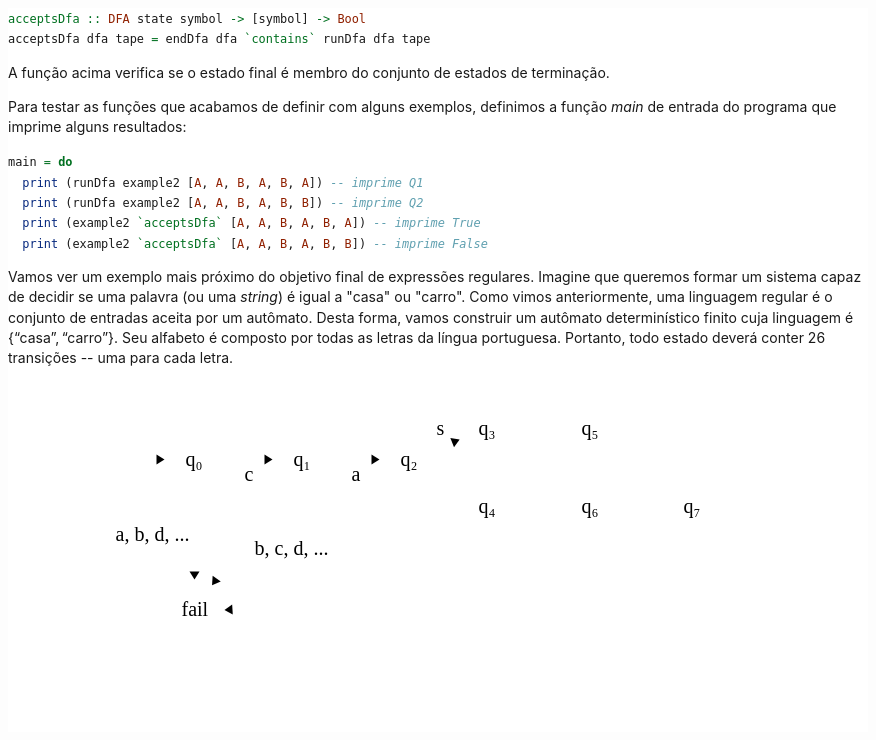 ```haskell
acceptsDfa :: DFA state symbol -> [symbol] -> Bool
acceptsDfa dfa tape = endDfa dfa `contains` runDfa dfa tape
```

A função acima verifica se o estado final é membro do conjunto de estados de terminação.

Para testar as funções que acabamos de definir com alguns exemplos, definimos a função *main* de entrada do programa que imprime alguns resultados:

```haskell
main = do
  print (runDfa example2 [A, A, B, A, B, A]) -- imprime Q1
  print (runDfa example2 [A, A, B, A, B, B]) -- imprime Q2
  print (example2 `acceptsDfa` [A, A, B, A, B, A]) -- imprime True
  print (example2 `acceptsDfa` [A, A, B, A, B, B]) -- imprime False
```

Vamos ver um exemplo mais próximo do objetivo final de expressões regulares. Imagine que queremos formar um sistema capaz de decidir se uma palavra (ou uma *string*) é igual a "casa" ou "carro". Como vimos anteriormente, uma linguagem regular é o conjunto de entradas aceita por um autômato. Desta forma, vamos construir um autômato determinístico finito cuja linguagem é $\{\text{``casa''}, \text{``carro''}\}$. Seu alfabeto é composto por todas as letras da língua portuguesa. Portanto, todo estado deverá conter 26 transições -- uma para cada letra.

<div style="overflow-x: auto; overflow-y: hidden;">
<svg width="700" height="350" style="display: block; margin: auto" version="1.1" xmlns="http://www.w3.org/2000/svg">
	<ellipse stroke-width="1" fill="none" cx="106.5" cy="77.5" rx="30" ry="30"/>
	<text x="97.5" y="83.5" font-family="Times New Roman" font-size="20">q&#8320;</text>
	<ellipse stroke-width="1" fill="none" cx="214.5" cy="77.5" rx="30" ry="30"/>
	<text x="205.5" y="83.5" font-family="Times New Roman" font-size="20">q&#8321;</text>
	<ellipse stroke-width="1" fill="none" cx="321.5" cy="77.5" rx="30" ry="30"/>
	<text x="312.5" y="83.5" font-family="Times New Roman" font-size="20">q&#8322;</text>
	<ellipse stroke-width="1" fill="none" cx="399.5" cy="46.5" rx="30" ry="30"/>
	<text x="390.5" y="52.5" font-family="Times New Roman" font-size="20">q&#8323;</text>
	<ellipse stroke-width="1" fill="none" cx="106.5" cy="227.5" rx="30" ry="30"/>
	<text x="93.5" y="233.5" font-family="Times New Roman" font-size="20">fail</text>
	<ellipse stroke-width="1" fill="none" cx="399.5" cy="124.5" rx="30" ry="30"/>
	<text x="390.5" y="130.5" font-family="Times New Roman" font-size="20">q&#8324;</text>
	<ellipse stroke-width="1" fill="none" cx="502.5" cy="46.5" rx="30" ry="30"/>
	<text x="493.5" y="52.5" font-family="Times New Roman" font-size="20">q&#8325;</text>
	<ellipse stroke-width="1" fill="none" cx="502.5" cy="46.5" rx="24" ry="24"/>
	<ellipse stroke-width="1" fill="none" cx="502.5" cy="124.5" rx="30" ry="30"/>
	<text x="493.5" y="130.5" font-family="Times New Roman" font-size="20">q&#8326;</text>
	<ellipse stroke-width="1" fill="none" cx="604.5" cy="124.5" rx="30" ry="30"/>
	<text x="595.5" y="130.5" font-family="Times New Roman" font-size="20">q&#8327;</text>
	<ellipse stroke-width="1" fill="none" cx="604.5" cy="124.5" rx="24" ry="24"/>
	<polygon stroke-width="1" points="40.5,77.5 76.5,77.5"/>
	<polygon fill="black" stroke-width="1" points="76.5,77.5 68.5,72.5 68.5,82.5"/>
	<polygon stroke-width="1" points="136.5,77.5 184.5,77.5"/>
	<polygon fill="black" stroke-width="1" points="184.5,77.5 176.5,72.5 176.5,82.5"/>
	<text x="156.5" y="98.5" font-family="Times New Roman" font-size="20">c</text>
	<polygon stroke-width="1" points="244.5,77.5 291.5,77.5"/>
	<polygon fill="black" stroke-width="1" points="291.5,77.5 283.5,72.5 283.5,82.5"/>
	<text x="263.5" y="98.5" font-family="Times New Roman" font-size="20">a</text>
	<polygon stroke-width="1" points="349.379,66.42 371.621,57.58"/>
	<polygon fill="black" stroke-width="1" points="371.621,57.58 362.34,55.888 366.033,65.181"/>
	<text x="348.5" y="52.5" font-family="Times New Roman" font-size="20">s</text>
	<polygon stroke-width="1" points="106.5,107.5 106.5,197.5"/>
	<polygon fill="black" stroke-width="1" points="106.5,197.5 111.5,189.5 101.5,189.5"/>
	<text x="27.5" y="158.5" font-family="Times New Roman" font-size="20">a, b, d, ...</text>
	<polygon stroke-width="1" points="196.971,101.846 124.029,203.154"/>
	<polygon fill="black" stroke-width="1" points="124.029,203.154 132.761,199.583 124.646,193.74"/>
	<text x="166.5" y="172.5" font-family="Times New Roman" font-size="20">b, c, d, ...</text>
	<path stroke-width="1" fill="none" d="M 311.516,105.762 A 204.592,204.592 0 0 1 136.471,227.887"/>
	<polygon fill="black" stroke-width="1" points="136.471,227.887 144.758,232.394 144.154,222.413"/>

[^1]: Tipos e conjuntos são maneiras de formar coleções de elementos. Na prática, tipos na programação definem limites em tempo de compilação (por exemplo, o tipo `int` força um programador a usar somente números inteiros em tempo de compilação), e os elementos de conjuntos existem em tempo de execução. Na matemática, esta diferença é mais complicada: tipos estão relacionados a como construímos seus elementos, e conjuntos agrupam seus elementos (assumidos pré-existentes) a partir de suas propriedades. Esta discussão é extensa e foge do propósito deste post; se quiser saber mais, veja [este link](https://cs.stackexchange.com/questions/91330/what-exactly-is-the-semantic-difference-between-set-and-type).
[^2]: Poderíamos utilizar alguma implementação de conjuntos como a fornecida no módulo `Data.Set` da biblioteca [containers](https://hackage-content.haskell.org/package/containers-0.8/docs/Data-Set.html), mas evitaremos bibliotecas externas no código deste post. Não usaremos o tipo `Set` do conjunto de terminação, já que o uso de não-determinismo em funções características é complexo, como discutido [nesta pergunta do StackOverflow](https://stackoverflow.com/questions/73576728/non-determinism-on-a-set-defined-by-the-characteristic-function).
[^3]: É desejável que um `Monad` também siga as *leis das mônadas*, discutidas [nesta página da Haskell Wiki](https://wiki.haskell.org/index.php?title=Monad_laws).